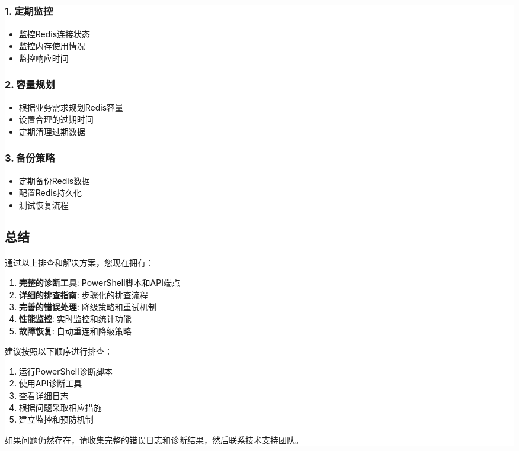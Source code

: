### 1. 定期监控
- 监控Redis连接状态
- 监控内存使用情况
- 监控响应时间

### 2. 容量规划
- 根据业务需求规划Redis容量
- 设置合理的过期时间
- 定期清理过期数据

### 3. 备份策略
- 定期备份Redis数据
- 配置Redis持久化
- 测试恢复流程

## 总结

通过以上排查和解决方案，您现在拥有：

1. **完整的诊断工具**: PowerShell脚本和API端点
2. **详细的排查指南**: 步骤化的排查流程
3. **完善的错误处理**: 降级策略和重试机制
4. **性能监控**: 实时监控和统计功能
5. **故障恢复**: 自动重连和降级策略

建议按照以下顺序进行排查：
1. 运行PowerShell诊断脚本
2. 使用API诊断工具
3. 查看详细日志
4. 根据问题采取相应措施
5. 建立监控和预防机制

如果问题仍然存在，请收集完整的错误日志和诊断结果，然后联系技术支持团队。 